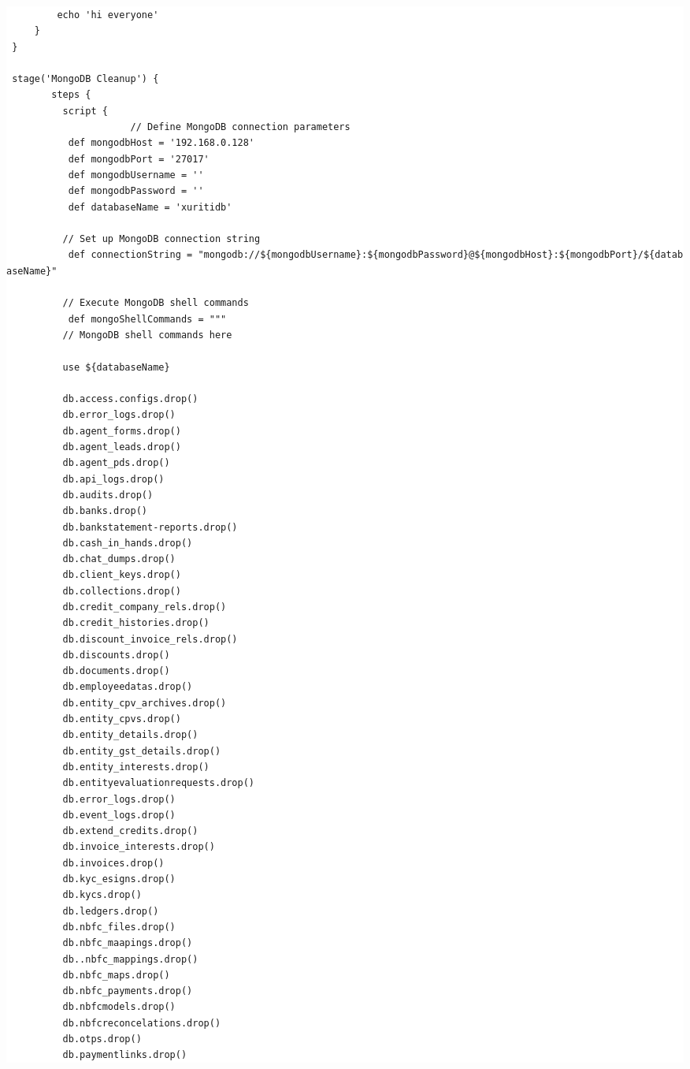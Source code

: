              echo 'hi everyone'
         }
     }
     
     stage('MongoDB Cleanup') {
            steps {
              script {
                          // Define MongoDB connection parameters
               def mongodbHost = '192.168.0.128'
               def mongodbPort = '27017'
               def mongodbUsername = ''
               def mongodbPassword = ''
               def databaseName = 'xuritidb'

              // Set up MongoDB connection string
               def connectionString = "mongodb://${mongodbUsername}:${mongodbPassword}@${mongodbHost}:${mongodbPort}/${databaseName}"

              // Execute MongoDB shell commands
               def mongoShellCommands = """
              // MongoDB shell commands here

              use ${databaseName}

              db.access.configs.drop()
              db.error_logs.drop()
              db.agent_forms.drop()
              db.agent_leads.drop()
              db.agent_pds.drop()
              db.api_logs.drop()
              db.audits.drop()
              db.banks.drop()
              db.bankstatement-reports.drop()
              db.cash_in_hands.drop()
              db.chat_dumps.drop()
              db.client_keys.drop()
              db.collections.drop()
              db.credit_company_rels.drop()
              db.credit_histories.drop()
              db.discount_invoice_rels.drop()
              db.discounts.drop()
              db.documents.drop()
              db.employeedatas.drop()
              db.entity_cpv_archives.drop()
              db.entity_cpvs.drop()
              db.entity_details.drop()
              db.entity_gst_details.drop()
              db.entity_interests.drop()
              db.entityevaluationrequests.drop()
              db.error_logs.drop()
              db.event_logs.drop()
              db.extend_credits.drop()
              db.invoice_interests.drop()
              db.invoices.drop()
              db.kyc_esigns.drop()
              db.kycs.drop()
              db.ledgers.drop()
              db.nbfc_files.drop()
              db.nbfc_maapings.drop()
              db..nbfc_mappings.drop()
              db.nbfc_maps.drop()
              db.nbfc_payments.drop()
              db.nbfcmodels.drop()
              db.nbfcreconcelations.drop()
              db.otps.drop()
              db.paymentlinks.drop()